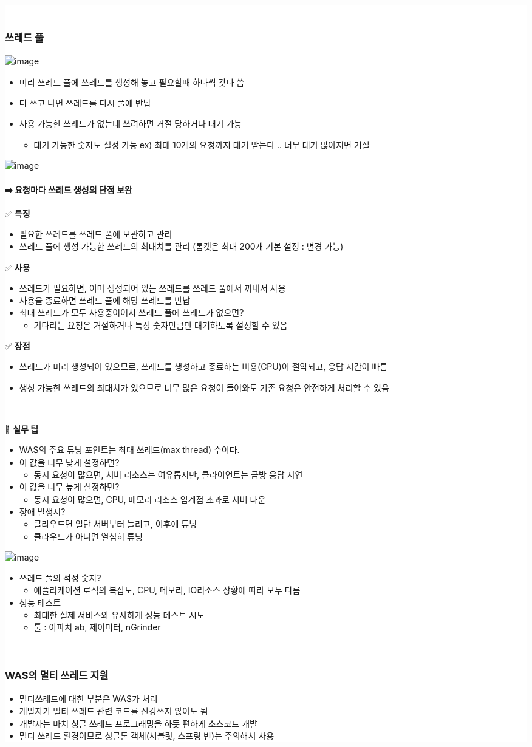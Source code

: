 <br>

### 쓰레드 풀

<img width="423" alt="image" src="https://user-images.githubusercontent.com/81572478/227244847-6e2d1687-a0d4-4e4f-ab14-e413a86ee57c.png">

- 미리 쓰레드 풀에 쓰레드를 생성해 놓고 필요할때 하나씩 갖다 씀

- 다 쓰고 나면 쓰레드를 다시 풀에 반납
- 사용 가능한 쓰레드가 없는데 쓰려하면 거절 당하거나 대기 가능
    - 대기 가능한 숫자도 설정 가능 ex) 최대 10개의 요청까지 대기 받는다 .. 너무 대기 많아지면 거절 

<img width="422" alt="image" src="https://user-images.githubusercontent.com/81572478/227245148-3cb7a4b0-59fc-4a68-8a09-a701e357f86c.png">


#### ➡️ **요청마다 쓰레드 생성의 단점 보완**

✅ **특징**
- 필요한 쓰레드를 쓰레드 풀에 보관하고 관리
- 쓰레드 풀에 생성 가능한 쓰레드의 최대치를 관리 (톰캣은 최대 200개 기본 설정 : 변경 가능)

✅ **사용**
- 쓰레드가 필요하면, 이미 생성되어 있는 쓰레드를 쓰레드 풀에서 꺼내서 사용
- 사용을 종료하면 쓰레드 풀에 해당 쓰레드를 반납
- 최대 쓰레드가 모두 사용중이어서 쓰레드 풀에 쓰레드가 없으면?
    - 기다리는 요청은 거절하거나 특정 숫자만큼만 대기하도록 설정할 수 있음

✅ **장점**
- 쓰레드가 미리 생성되어 있으므로, 쓰레드를 생성하고 종료하는 비용(CPU)이 절약되고, 응답 시간이 빠름

- 생성 가능한 쓰레드의 최대치가 있으므로 너무 많은 요청이 들어와도 기존 요청은 안전하게 처리할 수 있음

<br>

📌 **실무 팁**

- WAS의 주요 튜닝 포인트는 최대 쓰레드(max thread) 수이다.
- 이 값을 너무 낮게 설정하면?
    - 동시 요청이 많으면, 서버 리소스는 여유롭지만, 클라이언트는 금방 응답 지연
- 이 값을 너무 높게 설정하면?
    - 동시 요청이 많으면, CPU, 메모리 리소스 임계점 초과로 서버 다운
- 장애 발생시?
    - 클라우드면 일단 서버부터 늘리고, 이후에 튜닝
    - 클라우드가 아니면 열심히 튜닝


<img width="422" alt="image" src="https://user-images.githubusercontent.com/81572478/227246592-26f287a3-98bf-4716-9a4d-7b76cfa839ed.png">

- 쓰레드 풀의 적정 숫자?
    - 애플리케이션 로직의 복잡도, CPU, 메모리, IO리소스 상황에 따라 모두 다름
- 성능 테스트
    - 최대한 실제 서비스와 유사하게 성능 테스트 시도
    - 툴 : 아파치 ab, 제이미터, nGrinder

<br>

### WAS의 멀티 쓰레드 지원

- 멀티쓰레드에 대한 부분은 WAS가 처리
- 개발자가 멀티 쓰레드 관련 코드를 신경쓰지 않아도 됨
- 개발자는 마치 싱글 쓰레드 프로그래밍을 하듯 편하게 소스코드 개발
- 멀티 쓰레드 환경이므로 싱글톤 객체(서블릿, 스프링 빈)는 주의해서 사용